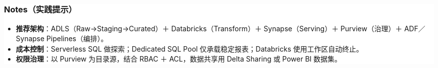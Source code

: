 
### Notes（实践提示）
- **推荐架构**：ADLS（Raw→Staging→Curated）＋ Databricks（Transform）＋ Synapse（Serving）＋ Purview（治理）＋ ADF／Synapse Pipelines（编排）。  
- **成本控制**：Serverless SQL 做探索；Dedicated SQL Pool 仅承载稳定报表；Databricks 使用工作区自动终止。  
- **权限治理**：以 Purview 为目录源，结合 RBAC ＋ ACL，数据共享用 Delta Sharing 或 Power BI 数据集。

